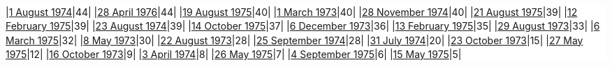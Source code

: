 |[1 August 1974](https://historichansard.net/hofreps/1974/19740801_reps_29_hor89/)|44|
|[28 April 1976](https://historichansard.net/hofreps/1976/19760428_reps_30_hor99/)|44|
|[19 August 1975](https://historichansard.net/hofreps/1975/19750819_reps_29_hor96/)|40|
|[1 March 1973](https://historichansard.net/hofreps/1973/19730301_reps_28_hor82/)|40|
|[28 November 1974](https://historichansard.net/hofreps/1974/19741128_reps_29_hor92/)|40|
|[21 August 1975](https://historichansard.net/hofreps/1975/19750821_reps_29_hor96/)|39|
|[12 February 1975](https://historichansard.net/hofreps/1975/19750212_reps_29_hor93/)|39|
|[23 August 1974](https://historichansard.net/hofreps/1974/19740823_reps_29_hor90/)|39|
|[14 October 1975](https://historichansard.net/hofreps/1975/19751014_reps_29_hor97/)|37|
|[6 December 1973](https://historichansard.net/hofreps/1973/19731206_reps_28_hor87/)|36|
|[13 February 1975](https://historichansard.net/hofreps/1975/19750213_reps_29_hor93/)|35|
|[29 August 1973](https://historichansard.net/hofreps/1973/19730829_reps_28_hor85/)|33|
|[6 March 1975](https://historichansard.net/hofreps/1975/19750306_reps_29_hor93/)|32|
|[8 May 1973](https://historichansard.net/hofreps/1973/19730508_reps_28_hor83/)|30|
|[22 August 1973](https://historichansard.net/hofreps/1973/19730822_reps_28_hor85/)|28|
|[25 September 1974](https://historichansard.net/hofreps/1974/19740925_reps_29_hor90/)|28|
|[31 July 1974](https://historichansard.net/hofreps/1974/19740731_reps_29_hor89/)|20|
|[23 October 1973](https://historichansard.net/hofreps/1973/19731023_reps_28_hor86/)|15|
|[27 May 1975](https://historichansard.net/hofreps/1975/19750527_reps_29_hor95/)|12|
|[16 October 1973](https://historichansard.net/hofreps/1973/19731016_reps_28_hor86/)|9|
|[3 April 1974](https://historichansard.net/hofreps/1974/19740403_reps_28_hor88/)|8|
|[26 May 1975](https://historichansard.net/hofreps/1975/19750526_reps_29_hor95/)|7|
|[4 September 1975](https://historichansard.net/hofreps/1975/19750904_reps_29_hor96/)|6|
|[15 May 1975](https://historichansard.net/hofreps/1975/19750515_reps_29_hor94/)|5|

